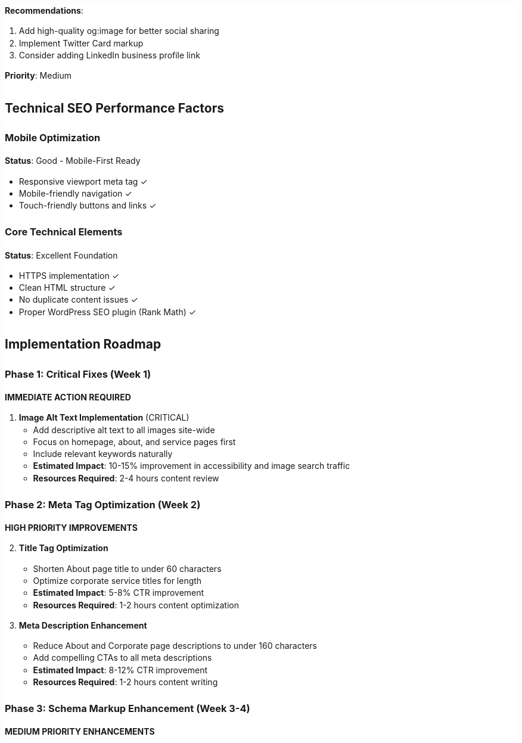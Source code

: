 **Recommendations**:
1. Add high-quality og:image for better social sharing
2. Implement Twitter Card markup
3. Consider adding LinkedIn business profile link

**Priority**: Medium

## Technical SEO Performance Factors

### Mobile Optimization
**Status**: Good - Mobile-First Ready  
- Responsive viewport meta tag ✓
- Mobile-friendly navigation ✓
- Touch-friendly buttons and links ✓

### Core Technical Elements
**Status**: Excellent Foundation  
- HTTPS implementation ✓
- Clean HTML structure ✓
- No duplicate content issues ✓
- Proper WordPress SEO plugin (Rank Math) ✓

## Implementation Roadmap

### Phase 1: Critical Fixes (Week 1)
**IMMEDIATE ACTION REQUIRED**

1. **Image Alt Text Implementation** (CRITICAL)
   - Add descriptive alt text to all images site-wide
   - Focus on homepage, about, and service pages first
   - Include relevant keywords naturally
   - **Estimated Impact**: 10-15% improvement in accessibility and image search traffic
   - **Resources Required**: 2-4 hours content review

### Phase 2: Meta Tag Optimization (Week 2)
**HIGH PRIORITY IMPROVEMENTS**

2. **Title Tag Optimization**
   - Shorten About page title to under 60 characters
   - Optimize corporate service titles for length
   - **Estimated Impact**: 5-8% CTR improvement
   - **Resources Required**: 1-2 hours content optimization

3. **Meta Description Enhancement**
   - Reduce About and Corporate page descriptions to under 160 characters
   - Add compelling CTAs to all meta descriptions
   - **Estimated Impact**: 8-12% CTR improvement
   - **Resources Required**: 1-2 hours content writing

### Phase 3: Schema Markup Enhancement (Week 3-4)
**MEDIUM PRIORITY ENHANCEMENTS**

